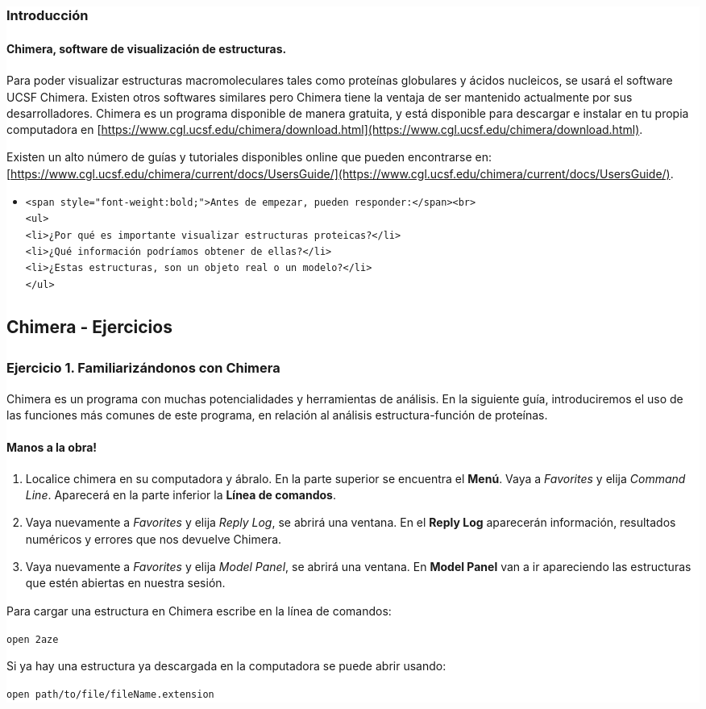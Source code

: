 ### Introducción
#### Chimera, software de visualización de estructuras.
Para poder visualizar estructuras macromoleculares tales como proteínas globulares y ácidos nucleicos, se usará el software UCSF Chimera. Existen otros softwares similares pero Chimera tiene la ventaja de ser mantenido actualmente por sus desarrolladores.
Chimera es un programa disponible de manera gratuita, y está disponible para descargar e instalar en tu propia computadora en [https://www.cgl.ucsf.edu/chimera/download.html](https://www.cgl.ucsf.edu/chimera/download.html).

Existen un alto número de guías y tutoriales disponibles online que pueden encontrarse en: [https://www.cgl.ucsf.edu/chimera/current/docs/UsersGuide/](https://www.cgl.ucsf.edu/chimera/current/docs/UsersGuide/).


<ul class="block-list has-radius is-primary">
<li class="is-highlighted is-info has-icon">
<span class="icon"><i class="fas fa-question"></i></span>

    <span style="font-weight:bold;">Antes de empezar, pueden responder:</span><br>
    <ul>
    <li>¿Por qué es importante visualizar estructuras proteicas?</li>
    <li>¿Qué información podríamos obtener de ellas?</li>
    <li>¿Estas estructuras, son un objeto real o un modelo?</li>
    </ul>

</li>
</ul>


## Chimera - Ejercicios
### Ejercicio 1. Familiarizándonos con Chimera
Chimera es un programa con muchas potencialidades y herramientas de análisis. En la siguiente guía, introduciremos el uso de las funciones más comunes de este programa, en relación al análisis estructura-función de proteínas. 

#### Manos a la obra!
1. Localice chimera en su computadora y ábralo. En la parte superior se encuentra el **Menú**. Vaya a *Favorites* y elija *Command Line*. Aparecerá en la parte inferior la **Línea de comandos**.

2. Vaya nuevamente a *Favorites* y elija *Reply Log*, se abrirá una ventana. En el **Reply Log** aparecerán información, resultados numéricos y errores que nos devuelve Chimera.

3. Vaya nuevamente a *Favorites* y elija *Model Panel*, se abrirá una ventana. En **Model Panel** van a ir apareciendo las estructuras que estén abiertas en nuestra sesión.

Para cargar una estructura en Chimera escribe en la línea de comandos:

```
open 2aze
```

Si ya hay una estructura ya descargada en la computadora se puede abrir usando:

```
open path/to/file/fileName.extension
```
